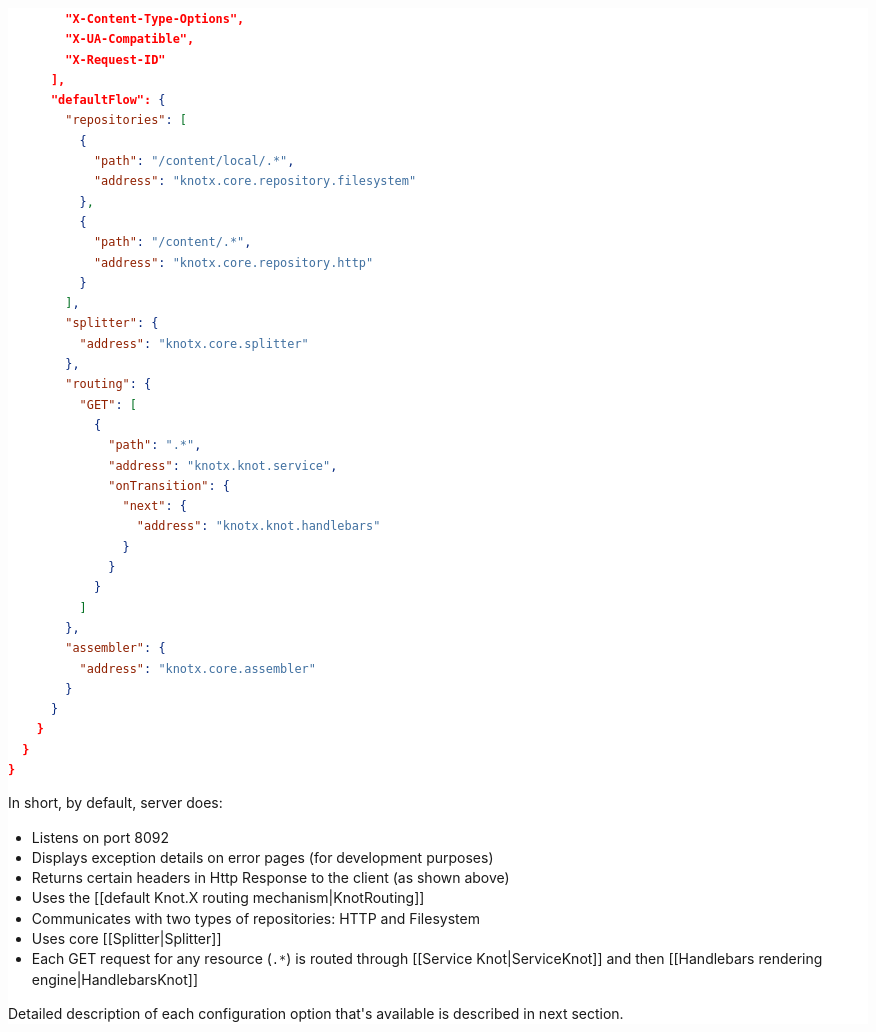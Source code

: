 ```json
        "X-Content-Type-Options",
        "X-UA-Compatible",
        "X-Request-ID"
      ],
      "defaultFlow": {
        "repositories": [
          {
            "path": "/content/local/.*",
            "address": "knotx.core.repository.filesystem"
          },
          {
            "path": "/content/.*",
            "address": "knotx.core.repository.http"
          }
        ],
        "splitter": {
          "address": "knotx.core.splitter"
        },
        "routing": {
          "GET": [
            {
              "path": ".*",
              "address": "knotx.knot.service",
              "onTransition": {
                "next": {
                  "address": "knotx.knot.handlebars"
                }
              }
            }
          ]
        },
        "assembler": {
          "address": "knotx.core.assembler"
        }
      }
    }
  }
}
```
In short, by default, server does:
- Listens on port 8092
- Displays exception details on error pages (for development purposes)
- Returns certain headers in Http Response to the client (as shown above)
- Uses the [[default Knot.X routing mechanism|KnotRouting]]
- Communicates with two types of repositories: HTTP and Filesystem
- Uses core [[Splitter|Splitter]]
- Each GET request for any resource (`.*`) is routed through [[Service Knot|ServiceKnot]] and then [[Handlebars rendering engine|HandlebarsKnot]]

Detailed description of each configuration option that's available is described in next section.
